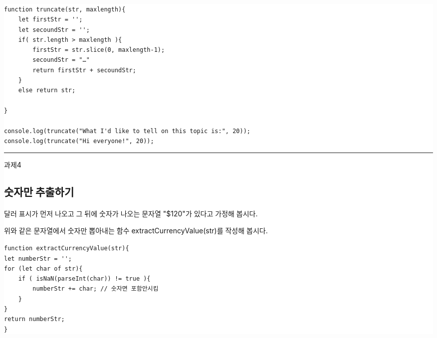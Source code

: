     function truncate(str, maxlength){
        let firstStr = '';
        let secoundStr = '';
        if( str.length > maxlength ){
            firstStr = str.slice(0, maxlength-1);
            secoundStr = "…"
            return firstStr + secoundStr;
        }
        else return str;

    }

    console.log(truncate("What I'd like to tell on this topic is:", 20));
    console.log(truncate("Hi everyone!", 20));

* * *

과제4

## 숫자만 추출하기 

달러 표시가 먼저 나오고 그 뒤에 숫자가 나오는 문자열 "$120"가 있다고 가정해 봅시다.

위와 같은 문자열에서 숫자만 뽑아내는 함수 extractCurrencyValue(str)를 작성해 봅시다.

    function extractCurrencyValue(str){
    let numberStr = '';
    for (let char of str){
        if ( isNaN(parseInt(char)) != true ){
            numberStr += char; // 숫자면 포함안시킴
        }
    }
    return numberStr;
    }
